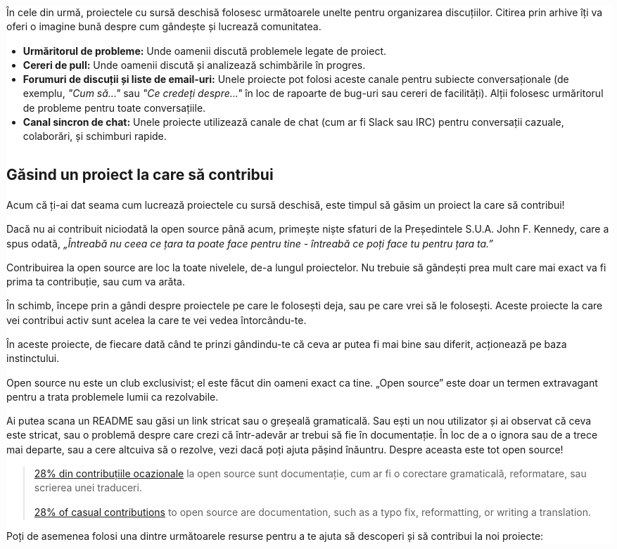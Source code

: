 În cele din urmă, proiectele cu sursă deschisă folosesc următoarele unelte
pentru organizarea discuțiilor. Citirea prin arhive îți va oferi o imagine bună
despre cum gândește și lucrează comunitatea.

- **Urmăritorul de probleme:** Unde oamenii discută problemele legate de
  proiect.
- **Cereri de pull:** Unde oamenii discută și analizează schimbările în progres.
- **Forumuri de discuții și liste de email-uri:** Unele proiecte pot folosi
  aceste canale pentru subiecte conversaționale (de exemplu, _"Cum să..."_ sau
  _"Ce credeți despre..."_ în loc de rapoarte de bug-uri sau cereri de
  facilități). Alții folosesc urmăritorul de probleme pentru toate
  conversațiile.
- **Canal sincron de chat:** Unele proiecte utilizează canale de chat (cum ar fi
  Slack sau IRC) pentru conversații cazuale, colaborări, și schimburi rapide.

## Găsind un proiect la care să contribui

Acum că ți-ai dat seama cum lucrează proiectele cu sursă deschisă, este timpul
să găsim un proiect la care să contribui!

Dacă nu ai contribuit niciodată la open source până acum, primește niște sfaturi
de la Președintele S.U.A. John F. Kennedy, care a spus odată, _„Întreabă nu ceea
ce țara ta poate face pentru tine - întreabă ce poți face tu pentru țara ta.”_

Contribuirea la open source are loc la toate nivelele, de-a lungul proiectelor.
Nu trebuie să gândești prea mult care mai exact va fi prima ta contribuție, sau
cum va arăta.

În schimb, începe prin a gândi despre proiectele pe care le folosești deja, sau
pe care vrei să le folosești. Aceste proiecte la care vei contribui activ sunt
acelea la care te vei vedea întorcându-te.

În aceste proiecte, de fiecare dată când te prinzi gândindu-te că ceva ar putea
fi mai bine sau diferit, acționează pe baza instinctului.

Open source nu este un club exclusivist; el este făcut din oameni exact ca tine.
„Open source” este doar un termen extravagant pentru a trata problemele lumii ca
rezolvabile.

Ai putea scana un README sau găsi un link stricat sau o greșeală gramaticală.
Sau ești un nou utilizator și ai observat că ceva este stricat, sau o problemă
despre care crezi că într-adevăr ar trebui să fie în documentație. În loc de a o
ignora sau de a trece mai departe, sau a cere altcuiva să o rezolve, vezi dacă
poți ajuta pășind înăuntru. Despre aceasta este tot open source!

> [28% din contribuțiile ocazionale](https://www.igor.pro.br/publica/papers/saner2016.pdf)
> la open source sunt documentație, cum ar fi o corectare gramaticală,
> reformatare, sau scrierea unei traduceri.
>
> [28% of casual contributions](https://www.igor.pro.br/publica/papers/saner2016.pdf)
> to open source are documentation, such as a typo fix, reformatting, or writing
> a translation.

Poți de asemenea folosi una dintre următoarele resurse pentru a te ajuta să
descoperi și să contribui la noi proiecte:
